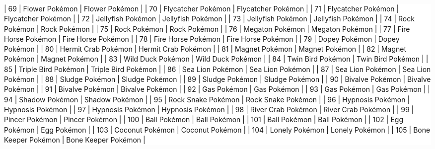 | 69 | Flower Pokémon | Flower Pokémon |
| 70 | Flycatcher Pokémon | Flycatcher Pokémon |
| 71 | Flycatcher Pokémon | Flycatcher Pokémon |
| 72 | Jellyfish Pokémon | Jellyfish Pokémon |
| 73 | Jellyfish Pokémon | Jellyfish Pokémon |
| 74 | Rock Pokémon | Rock Pokémon |
| 75 | Rock Pokémon | Rock Pokémon |
| 76 | Megaton Pokémon | Megaton Pokémon |
| 77 | Fire Horse Pokémon | Fire Horse Pokémon |
| 78 | Fire Horse Pokémon | Fire Horse Pokémon |
| 79 | Dopey Pokémon | Dopey Pokémon |
| 80 | Hermit Crab Pokémon | Hermit Crab Pokémon |
| 81 | Magnet Pokémon | Magnet Pokémon |
| 82 | Magnet Pokémon | Magnet Pokémon |
| 83 | Wild Duck Pokémon | Wild Duck Pokémon |
| 84 | Twin Bird Pokémon | Twin Bird Pokémon |
| 85 | Triple Bird Pokémon | Triple Bird Pokémon |
| 86 | Sea Lion Pokémon | Sea Lion Pokémon |
| 87 | Sea Lion Pokémon | Sea Lion Pokémon |
| 88 | Sludge Pokémon | Sludge Pokémon |
| 89 | Sludge Pokémon | Sludge Pokémon |
| 90 | Bivalve Pokémon | Bivalve Pokémon |
| 91 | Bivalve Pokémon | Bivalve Pokémon |
| 92 | Gas Pokémon | Gas Pokémon |
| 93 | Gas Pokémon | Gas Pokémon |
| 94 | Shadow Pokémon | Shadow Pokémon |
| 95 | Rock Snake Pokémon | Rock Snake Pokémon |
| 96 | Hypnosis Pokémon | Hypnosis Pokémon |
| 97 | Hypnosis Pokémon | Hypnosis Pokémon |
| 98 | River Crab Pokémon | River Crab Pokémon |
| 99 | Pincer Pokémon | Pincer Pokémon |
| 100 | Ball Pokémon | Ball Pokémon |
| 101 | Ball Pokémon | Ball Pokémon |
| 102 | Egg Pokémon | Egg Pokémon |
| 103 | Coconut Pokémon | Coconut Pokémon |
| 104 | Lonely Pokémon | Lonely Pokémon |
| 105 | Bone Keeper Pokémon | Bone Keeper Pokémon |
